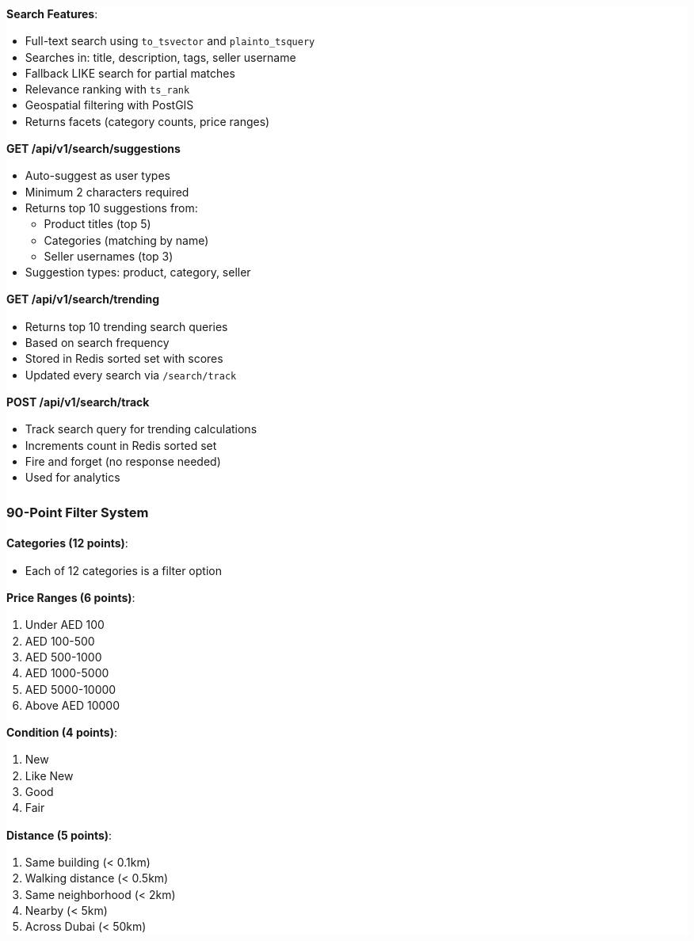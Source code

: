 **Search Features**:
- Full-text search using `to_tsvector` and `plainto_tsquery`
- Searches in: title, description, tags, seller username
- Fallback LIKE search for partial matches
- Relevance ranking with `ts_rank`
- Geospatial filtering with PostGIS
- Returns facets (category counts, price ranges)

**GET /api/v1/search/suggestions**
- Auto-suggest as user types
- Minimum 2 characters required
- Returns top 10 suggestions from:
  - Product titles (top 5)
  - Categories (matching by name)
  - Seller usernames (top 3)
- Suggestion types: product, category, seller

**GET /api/v1/search/trending**
- Returns top 10 trending search queries
- Based on search frequency
- Stored in Redis sorted set with scores
- Updated every search via `/search/track`

**POST /api/v1/search/track**
- Track search query for trending calculations
- Increments count in Redis sorted set
- Fire and forget (no response needed)
- Used for analytics

### 90-Point Filter System

**Categories (12 points)**:
- Each of 12 categories is a filter option

**Price Ranges (6 points)**:
1. Under AED 100
2. AED 100-500
3. AED 500-1000
4. AED 1000-5000
5. AED 5000-10000
6. Above AED 10000

**Condition (4 points)**:
1. New
2. Like New
3. Good
4. Fair

**Distance (5 points)**:
1. Same building (< 0.1km)
2. Walking distance (< 0.5km)
3. Same neighborhood (< 2km)
4. Nearby (< 5km)
5. Across Dubai (< 50km)
